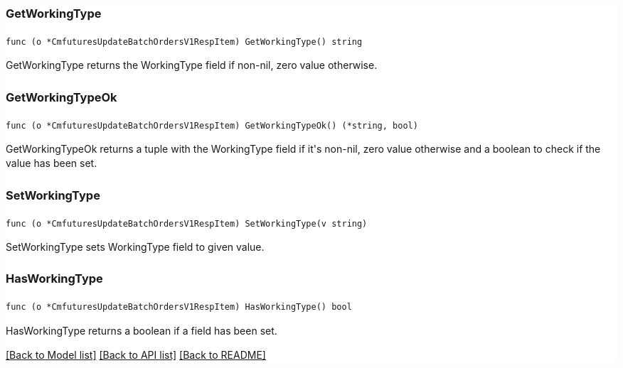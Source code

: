 ### GetWorkingType

`func (o *CmfuturesUpdateBatchOrdersV1RespItem) GetWorkingType() string`

GetWorkingType returns the WorkingType field if non-nil, zero value otherwise.

### GetWorkingTypeOk

`func (o *CmfuturesUpdateBatchOrdersV1RespItem) GetWorkingTypeOk() (*string, bool)`

GetWorkingTypeOk returns a tuple with the WorkingType field if it's non-nil, zero value otherwise
and a boolean to check if the value has been set.

### SetWorkingType

`func (o *CmfuturesUpdateBatchOrdersV1RespItem) SetWorkingType(v string)`

SetWorkingType sets WorkingType field to given value.

### HasWorkingType

`func (o *CmfuturesUpdateBatchOrdersV1RespItem) HasWorkingType() bool`

HasWorkingType returns a boolean if a field has been set.


[[Back to Model list]](../README.md#documentation-for-models) [[Back to API list]](../README.md#documentation-for-api-endpoints) [[Back to README]](../README.md)


